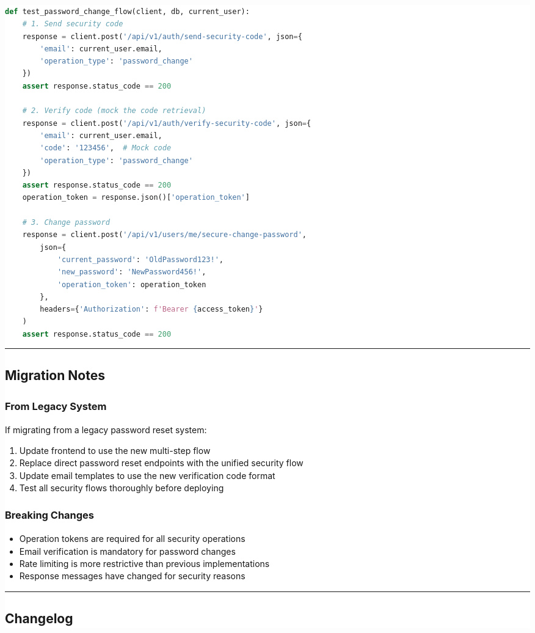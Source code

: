 ```python
def test_password_change_flow(client, db, current_user):
    # 1. Send security code
    response = client.post('/api/v1/auth/send-security-code', json={
        'email': current_user.email,
        'operation_type': 'password_change'
    })
    assert response.status_code == 200
    
    # 2. Verify code (mock the code retrieval)
    response = client.post('/api/v1/auth/verify-security-code', json={
        'email': current_user.email,
        'code': '123456',  # Mock code
        'operation_type': 'password_change'
    })
    assert response.status_code == 200
    operation_token = response.json()['operation_token']
    
    # 3. Change password
    response = client.post('/api/v1/users/me/secure-change-password', 
        json={
            'current_password': 'OldPassword123!',
            'new_password': 'NewPassword456!',
            'operation_token': operation_token
        },
        headers={'Authorization': f'Bearer {access_token}'}
    )
    assert response.status_code == 200
```

---

## Migration Notes

### From Legacy System

If migrating from a legacy password reset system:

1. Update frontend to use the new multi-step flow
2. Replace direct password reset endpoints with the unified security flow
3. Update email templates to use the new verification code format
4. Test all security flows thoroughly before deploying

### Breaking Changes

- Operation tokens are required for all security operations
- Email verification is mandatory for password changes
- Rate limiting is more restrictive than previous implementations
- Response messages have changed for security reasons

---

## Changelog
